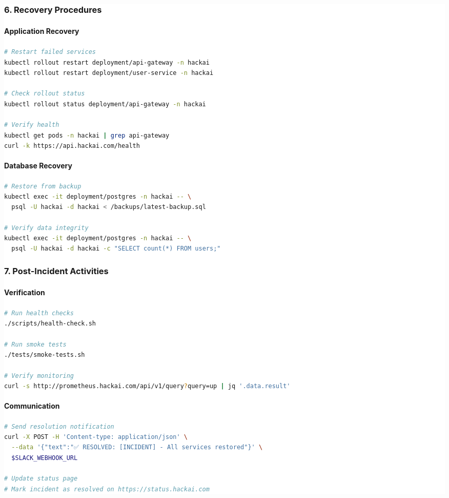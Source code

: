### **6. Recovery Procedures**

#### **Application Recovery**
```bash
# Restart failed services
kubectl rollout restart deployment/api-gateway -n hackai
kubectl rollout restart deployment/user-service -n hackai

# Check rollout status
kubectl rollout status deployment/api-gateway -n hackai

# Verify health
kubectl get pods -n hackai | grep api-gateway
curl -k https://api.hackai.com/health
```

#### **Database Recovery**
```bash
# Restore from backup
kubectl exec -it deployment/postgres -n hackai -- \
  psql -U hackai -d hackai < /backups/latest-backup.sql

# Verify data integrity
kubectl exec -it deployment/postgres -n hackai -- \
  psql -U hackai -d hackai -c "SELECT count(*) FROM users;"
```

### **7. Post-Incident Activities**

#### **Verification**
```bash
# Run health checks
./scripts/health-check.sh

# Run smoke tests
./tests/smoke-tests.sh

# Verify monitoring
curl -s http://prometheus.hackai.com/api/v1/query?query=up | jq '.data.result'
```

#### **Communication**
```bash
# Send resolution notification
curl -X POST -H 'Content-type: application/json' \
  --data '{"text":"✅ RESOLVED: [INCIDENT] - All services restored"}' \
  $SLACK_WEBHOOK_URL

# Update status page
# Mark incident as resolved on https://status.hackai.com
```
